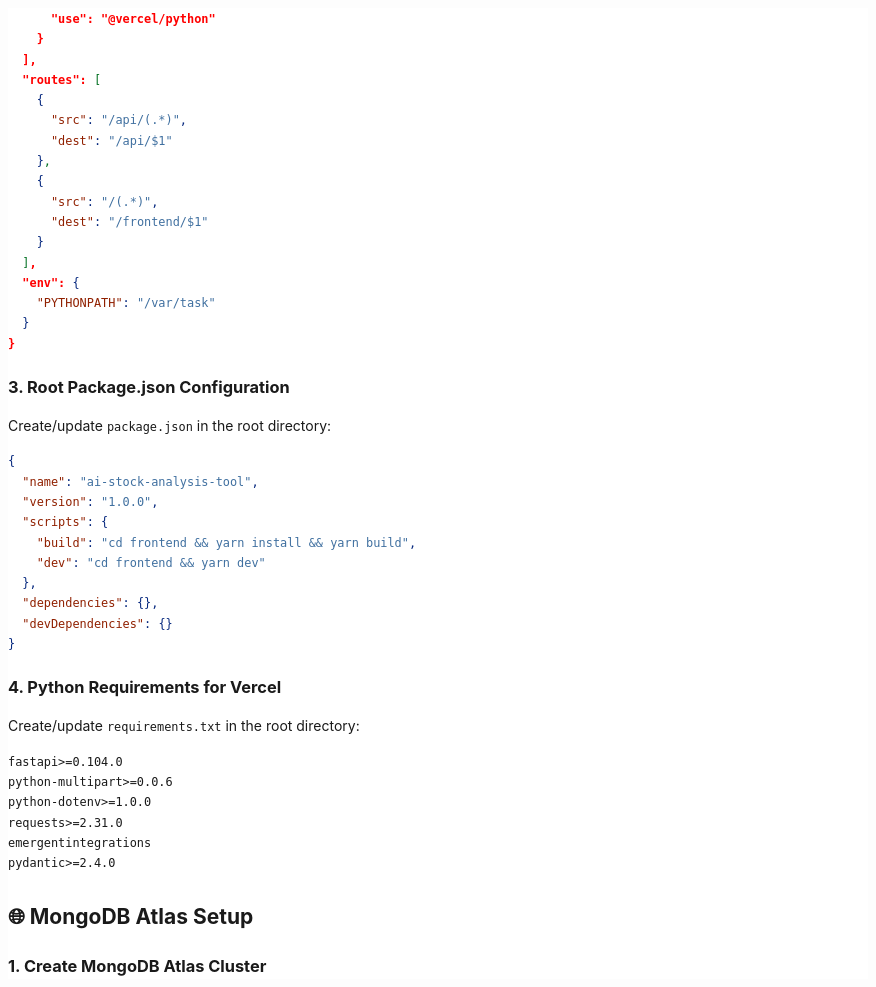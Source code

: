 ```json
      "use": "@vercel/python"
    }
  ],
  "routes": [
    {
      "src": "/api/(.*)",
      "dest": "/api/$1"
    },
    {
      "src": "/(.*)",
      "dest": "/frontend/$1"
    }
  ],
  "env": {
    "PYTHONPATH": "/var/task"
  }
}
```

### 3. Root Package.json Configuration

Create/update `package.json` in the root directory:

```json
{
  "name": "ai-stock-analysis-tool",
  "version": "1.0.0",
  "scripts": {
    "build": "cd frontend && yarn install && yarn build",
    "dev": "cd frontend && yarn dev"
  },
  "dependencies": {},
  "devDependencies": {}
}
```

### 4. Python Requirements for Vercel

Create/update `requirements.txt` in the root directory:

```txt
fastapi>=0.104.0
python-multipart>=0.0.6
python-dotenv>=1.0.0
requests>=2.31.0
emergentintegrations
pydantic>=2.4.0
```

## 🌐 MongoDB Atlas Setup

### 1. Create MongoDB Atlas Cluster
